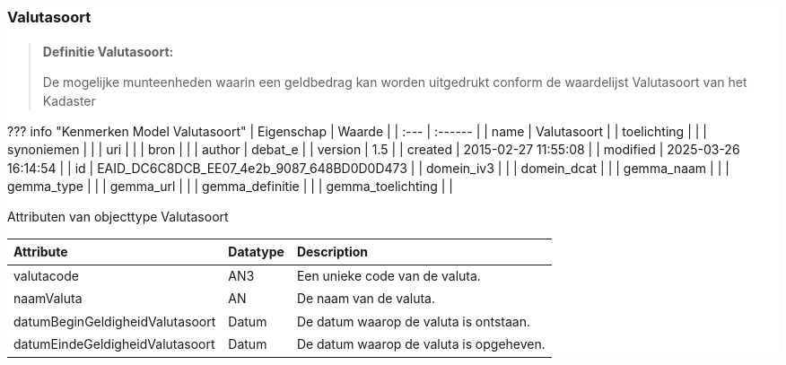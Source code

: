 

### Valutasoort
> **Definitie Valutasoort:** 
>
> De mogelijke munteenheden waarin een geldbedrag kan worden uitgedrukt conform de waardelijst Valutasoort van het Kadaster

??? info "Kenmerken Model Valutasoort"
    | Eigenschap | Waarde |
    | :--- | :------ |
    | name | Valutasoort |
    | toelichting | <memo> |
    | synoniemen |  |
    | uri |  |
    | bron |  |
    | author | debat_e |
    | version | 1.5 |
    | created | 2015-02-27 11:55:08 |
    | modified | 2025-03-26 16:14:54 |
    | id | EAID_DC6C8DCB_EE07_4e2b_9087_648BD0D0D473 |
    | domein_iv3 |  |
    | domein_dcat |  |
    | gemma_naam |  |
    | gemma_type |  |
    | gemma_url |  |
    | gemma_definitie |  |
    | gemma_toelichting |  |
    

Attributen van objecttype Valutasoort

| Attribute | Datatype | Description |
| :--- | :--- | :--- |
| valutacode | AN3 | Een unieke  code van de valuta. |
| naamValuta | AN | De naam van de valuta. |
| datumBeginGeldigheidValutasoort | Datum | De datum waarop de valuta is ontstaan. |
| datumEindeGeldigheidValutasoort | Datum | De datum waarop de valuta is opgeheven. |
